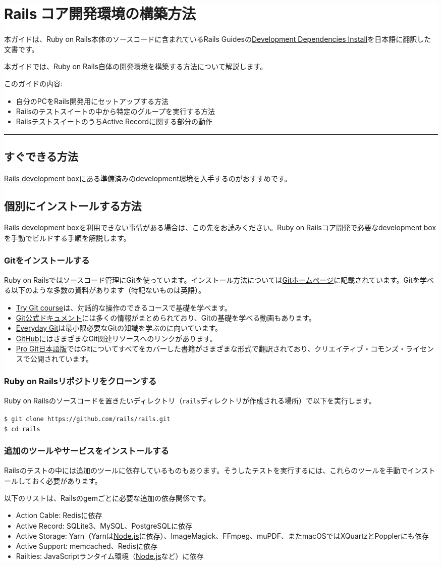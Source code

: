 Rails コア開発環境の構築方法
================================

本ガイドは、Ruby on Rails本体のソースコードに含まれているRails Guidesの[Development Dependencies Install](https://guides.rubyonrails.org/development_dependencies_install.html)を日本語に翻訳した文書です。

本ガイドでは、Ruby on Rails自体の開発環境を構築する方法について解説します。

このガイドの内容:

* 自分のPCをRails開発用にセットアップする方法
* Railsのテストスイートの中から特定のグループを実行する方法
* RailsテストスイートのうちActive Recordに関する部分の動作

--------------------------------------------------------------------------------

すぐできる方法
------------

[Rails development box][dev-box]にある準備済みのdevelopment環境を入手するのがおすすめです。

[dev-box]: https://github.com/rails/rails-dev-box

個別にインストールする方法
------------

Rails development boxを利用できない事情がある場合は、この先をお読みください。Ruby on Railsコア開発で必要なdevelopment boxを手動でビルドする手順を解説します。

### Gitをインストールする

Ruby on Railsではソースコード管理にGitを使っています。インストール方法については[Gitホームページ][git-scm]に記載されています。Gitを学べる以下のような多数の資料があります（特記ないものは英語）。

* [Try Git course][]は、対話的な操作のできるコースで基礎を学べます。
* [Git公式ドキュメント][Git docs]には多くの情報がまとめられており、Gitの基礎を学べる動画もあります。
* [Everyday Git][]は最小限必要なGitの知識を学ぶのに向いています。
* [GitHub][GItHub support]にはさまざまなGit関連リソースへのリンクがあります。
* [Pro Git日本語版][Pro Git]ではGitについてすべてをカバーした書籍がさまざまな形式で翻訳されており、クリエイティブ・コモンズ・ライセンスで公開されています。

[git-scm]: https://git-scm.com/
[Try Git course]: https://docs.github.com/ja/get-started/quickstart/set-up-git
[Git docs]: https://git-scm.com/book/ja/
[Everyday Git]: https://schacon.github.io/git/everyday.html
[GitHub support]: https://support.github.com/
[Pro Git]: https://progit-ja.github.io/

### Ruby on Railsリポジトリをクローンする

Ruby on Railsのソースコードを置きたいディレクトリ（`rails`ディレクトリが作成される場所）で以下を実行します。

```bash
$ git clone https://github.com/rails/rails.git
$ cd rails
```

### 追加のツールやサービスをインストールする

Railsのテストの中には追加のツールに依存しているものもあります。そうしたテストを実行するには、これらのツールを手動でインストールしておく必要があります。

以下のリストは、Railsのgemごとに必要な追加の依存関係です。

* Action Cable: Redisに依存
* Active Record: SQLite3、MySQL、PostgreSQLに依存
* Active Storage: Yarn（Yarnは[Node.js][]に依存）、ImageMagick、FFmpeg、muPDF、またmacOSではXQuartzとPopplerにも依存
* Active Support: memcached、Redisに依存
* Railties: JavaScriptランタイム環境（[Node.js][]など）に依存


[Node.js]: https://nodejs.org/
[Redis install]: https://redis.io/download#installation
[Homebrew]: https://brew.sh/
[announcement]: https://www.archlinux.org/news/mariadb-replaces-mysql-in-repositories/
[MySQL doc]: https://dev.mysql.com/doc/refman/8.0/ja/freebsd-installation.html
[Bundler]: https://bundler.io/